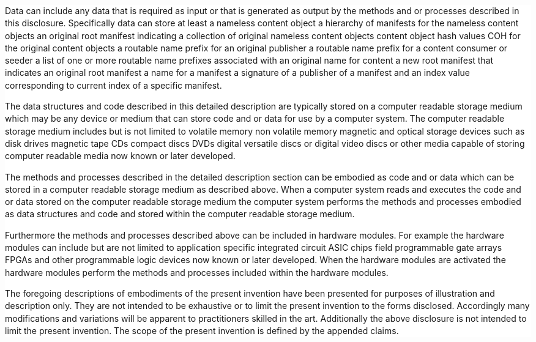 Data can include any data that is required as input or that is generated as output by the methods and or processes described in this disclosure. Specifically data can store at least a nameless content object a hierarchy of manifests for the nameless content objects an original root manifest indicating a collection of original nameless content objects content object hash values COH for the original content objects a routable name prefix for an original publisher a routable name prefix for a content consumer or seeder a list of one or more routable name prefixes associated with an original name for content a new root manifest that indicates an original root manifest a name for a manifest a signature of a publisher of a manifest and an index value corresponding to current index of a specific manifest.

The data structures and code described in this detailed description are typically stored on a computer readable storage medium which may be any device or medium that can store code and or data for use by a computer system. The computer readable storage medium includes but is not limited to volatile memory non volatile memory magnetic and optical storage devices such as disk drives magnetic tape CDs compact discs DVDs digital versatile discs or digital video discs or other media capable of storing computer readable media now known or later developed.

The methods and processes described in the detailed description section can be embodied as code and or data which can be stored in a computer readable storage medium as described above. When a computer system reads and executes the code and or data stored on the computer readable storage medium the computer system performs the methods and processes embodied as data structures and code and stored within the computer readable storage medium.

Furthermore the methods and processes described above can be included in hardware modules. For example the hardware modules can include but are not limited to application specific integrated circuit ASIC chips field programmable gate arrays FPGAs and other programmable logic devices now known or later developed. When the hardware modules are activated the hardware modules perform the methods and processes included within the hardware modules.

The foregoing descriptions of embodiments of the present invention have been presented for purposes of illustration and description only. They are not intended to be exhaustive or to limit the present invention to the forms disclosed. Accordingly many modifications and variations will be apparent to practitioners skilled in the art. Additionally the above disclosure is not intended to limit the present invention. The scope of the present invention is defined by the appended claims.

